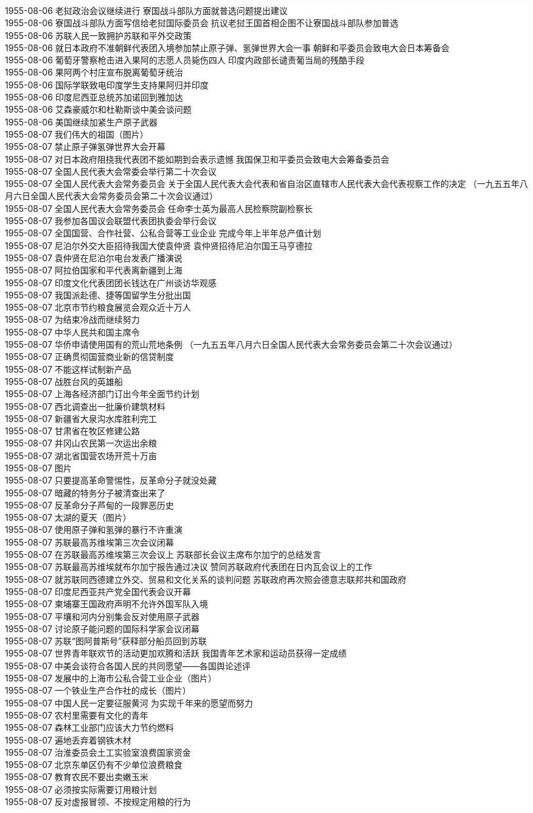 1955-08-06 老挝政治会议继续进行  寮国战斗部队方面就普选问题提出建议  
1955-08-06 寮国战斗部队方面写信给老挝国际委员会  抗议老挝王国首相企图不让寮国战斗部队参加普选  
1955-08-06 苏联人民一致拥护苏联和平外交政策  
1955-08-06 就日本政府不准朝鲜代表团入境参加禁止原子弹、氢弹世界大会一事  朝鲜和平委员会致电大会日本筹备会  
1955-08-06 葡萄牙警察枪击进入果阿的志愿人员毙伤四人  印度内政部长谴责葡当局的残酷手段  
1955-08-06 果阿两个村庄宣布脱离葡萄牙统治  
1955-08-06 国际学联致电印度学生支持果阿归并印度  
1955-08-06 印度尼西亚总统苏加诺回到雅加达  
1955-08-06 艾森豪威尔和杜勒斯谈中美会谈问题  
1955-08-06 美国继续加紧生产原子武器  
1955-08-07 我们伟大的祖国（图片）  
1955-08-07 禁止原子弹氢弹世界大会开幕  
1955-08-07 对日本政府阻挠我代表团不能如期到会表示遗憾  我国保卫和平委员会致电大会筹备委员会  
1955-08-07 全国人民代表大会常委会举行第二十次会议  
1955-08-07 全国人民代表大会常务委员会  关于全国人民代表大会代表和省自治区直辖市人民代表大会代表视察工作的决定  （一九五五年八月六日全国人民代表大会常务委员会第二十次会议通过）  
1955-08-07 全国人民代表大会常务委员会  任命李士英为最高人民检察院副检察长  
1955-08-07 我参加各国议会联盟代表团执委会举行会议  
1955-08-07 全国国营、合作社营、公私合营等工业企业  完成今年上半年总产值计划  
1955-08-07 尼泊尔外交大臣招待我国大使袁仲贤  袁仲贤招待尼泊尔国王马亨德拉  
1955-08-07 袁仲贤在尼泊尔电台发表广播演说  
1955-08-07 阿拉伯国家和平代表离新疆到上海  
1955-08-07 印度文化代表团团长钱达在广州谈访华观感  
1955-08-07 我国派赴德、捷等国留学生分批出国  
1955-08-07 北京市节约粮食展览会观众近十万人  
1955-08-07 为结束冷战而继续努力  
1955-08-07 中华人民共和国主席令  
1955-08-07 华侨申请使用国有的荒山荒地条例  （一九五五年八月六日全国人民代表大会常务委员会第二十次会议通过）  
1955-08-07 正确贯彻国营商业新的信贷制度  
1955-08-07 不能这样试制新产品  
1955-08-07 战胜台风的英雄船  
1955-08-07 上海各经济部门订出今年全面节约计划  
1955-08-07 西北调查出一批廉价建筑材料  
1955-08-07 新疆省大泉沟水库胜利完工  
1955-08-07 甘肃省在牧区修建公路  
1955-08-07 井冈山农民第一次运出余粮  
1955-08-07 湖北省国营农场开荒十万亩  
1955-08-07 图片  
1955-08-07 只要提高革命警惕性，反革命分子就没处藏  
1955-08-07 暗藏的特务分子被清查出来了  
1955-08-07 反革命分子芦甸的一段罪恶历史  
1955-08-07 太湖的夏天（图片）  
1955-08-07 使用原子弹和氢弹的暴行不许重演  
1955-08-07 苏联最高苏维埃第三次会议闭幕  
1955-08-07 在苏联最高苏维埃第三次会议上  苏联部长会议主席布尔加宁的总结发言  
1955-08-07 苏联最高苏维埃就布尔加宁报告通过决议  赞同苏联政府代表团在日内瓦会议上的工作  
1955-08-07 就苏联同西德建立外交、贸易和文化关系的谈判问题  苏联政府再次照会德意志联邦共和国政府  
1955-08-07 印度尼西亚共产党全国代表会议开幕  
1955-08-07 柬埔寨王国政府声明不允许外国军队入境  
1955-08-07 平壤和河内分别集会反对使用原子武器  
1955-08-07 讨论原子能问题的国际科学家会议闭幕  
1955-08-07 苏联“图阿普斯号”获释部分船员回到苏联  
1955-08-07 世界青年联欢节的活动更加欢腾和活跃  我国青年艺术家和运动员获得一定成绩  
1955-08-07 中美会谈符合各国人民的共同愿望——各国舆论述评  
1955-08-07 发展中的上海市公私合营工业企业（图片）  
1955-08-07 一个铁业生产合作社的成长（图片）  
1955-08-07 中国人民一定要征服黄河  为实现千年来的愿望而努力  
1955-08-07 农村里需要有文化的青年  
1955-08-07 森林工业部门应该大力节约燃料  
1955-08-07 遍地丢弃着钢铁木材  
1955-08-07 治淮委员会土工实验室浪费国家资金  
1955-08-07 北京东单区仍有不少单位浪费粮食  
1955-08-07 教育农民不要出卖嫩玉米  
1955-08-07 必须按实际需要订用粮计划  
1955-08-07 反对虚报冒领、不按规定用粮的行为  